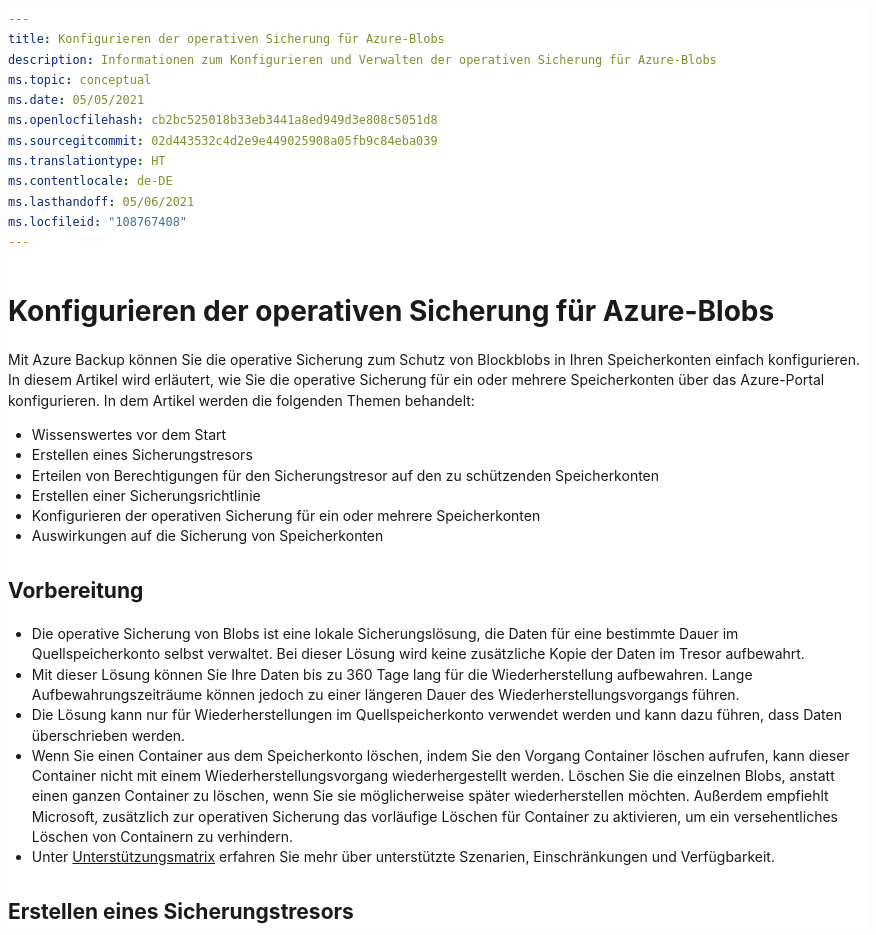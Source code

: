 ```yaml
---
title: Konfigurieren der operativen Sicherung für Azure-Blobs
description: Informationen zum Konfigurieren und Verwalten der operativen Sicherung für Azure-Blobs
ms.topic: conceptual
ms.date: 05/05/2021
ms.openlocfilehash: cb2bc525018b33eb3441a8ed949d3e808c5051d8
ms.sourcegitcommit: 02d443532c4d2e9e449025908a05fb9c84eba039
ms.translationtype: HT
ms.contentlocale: de-DE
ms.lasthandoff: 05/06/2021
ms.locfileid: "108767408"
---
```

# <a name="configure-operational-backup-for-azure-blobs"></a>Konfigurieren der operativen Sicherung für Azure-Blobs

Mit Azure Backup können Sie die operative Sicherung zum Schutz von Blockblobs in Ihren Speicherkonten einfach konfigurieren. In diesem Artikel wird erläutert, wie Sie die operative Sicherung für ein oder mehrere Speicherkonten über das Azure-Portal konfigurieren. In dem Artikel werden die folgenden Themen behandelt:

- Wissenswertes vor dem Start
- Erstellen eines Sicherungstresors
- Erteilen von Berechtigungen für den Sicherungstresor auf den zu schützenden Speicherkonten
- Erstellen einer Sicherungsrichtlinie
- Konfigurieren der operativen Sicherung für ein oder mehrere Speicherkonten
- Auswirkungen auf die Sicherung von Speicherkonten

## <a name="before-you-start"></a>Vorbereitung

- Die operative Sicherung von Blobs ist eine lokale Sicherungslösung, die Daten für eine bestimmte Dauer im Quellspeicherkonto selbst verwaltet. Bei dieser Lösung wird keine zusätzliche Kopie der Daten im Tresor aufbewahrt.
- Mit dieser Lösung können Sie Ihre Daten bis zu 360 Tage lang für die Wiederherstellung aufbewahren. Lange Aufbewahrungszeiträume können jedoch zu einer längeren Dauer des Wiederherstellungsvorgangs führen.
- Die Lösung kann nur für Wiederherstellungen im Quellspeicherkonto verwendet werden und kann dazu führen, dass Daten überschrieben werden.
- Wenn Sie einen Container aus dem Speicherkonto löschen, indem Sie den Vorgang Container löschen aufrufen, kann dieser Container nicht mit einem Wiederherstellungsvorgang wiederhergestellt werden. Löschen Sie die einzelnen Blobs, anstatt einen ganzen Container zu löschen, wenn Sie sie möglicherweise später wiederherstellen möchten. Außerdem empfiehlt Microsoft, zusätzlich zur operativen Sicherung das vorläufige Löschen für Container zu aktivieren, um ein versehentliches Löschen von Containern zu verhindern.
- Unter [Unterstützungsmatrix](blob-backup-support-matrix.md) erfahren Sie mehr über unterstützte Szenarien, Einschränkungen und Verfügbarkeit.

## <a name="create-a-backup-vault"></a>Erstellen eines Sicherungstresors
